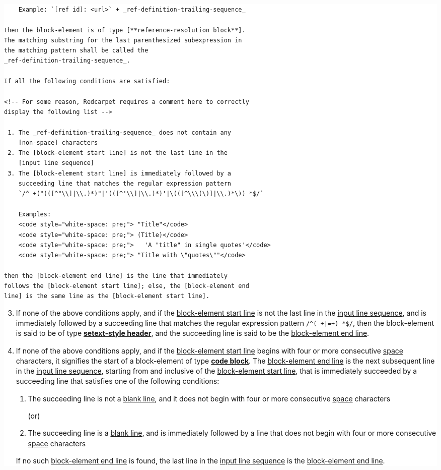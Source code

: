        Example: `[ref id]: <url>` + _ref-definition-trailing-sequence_

    then the block-element is of type [**reference-resolution block**].
    The matching substring for the last parenthesized subexpression in
    the matching pattern shall be called the
    _ref-definition-trailing-sequence_.

    If all the following conditions are satisfied:

    <!-- For some reason, Redcarpet requires a comment here to correctly
    display the following list -->

     1. The _ref-definition-trailing-sequence_ does not contain any
        [non-space] characters
     2. The [block-element start line] is not the last line in the
        [input line sequence]
     3. The [block-element start line] is immediately followed by a
        succeeding line that matches the regular expression pattern
        `/^ +("(([^"\\]|\\.)*)"|'(([^'\\]|\\.)*)'|\(([^\\\(\)]|\\.)*\)) *$/`

        Examples:  
        <code style="white-space: pre;"> "Title"</code>   
        <code style="white-space: pre;"> (Title)</code>  
        <code style="white-space: pre;">   'A "title" in single quotes'</code>  
        <code style="white-space: pre;"> "Title with \"quotes\""</code>

    then the [block-element end line] is the line that immediately
    follows the [block-element start line]; else, the [block-element end
    line] is the same line as the [block-element start line].

 3. If none of the above conditions apply, and if the [block-element
    start line] is not the last line in the [input line sequence], and
    is immediately followed by a succeeding line that matches the
    regular expression pattern `/^(-+|=+) *$/`, then the block-element
    is said to be of type [**setext-style header**], and the succeeding
    line is said to be the [block-element end line].

 4. If none of the above conditions apply, and if the [block-element
    start line] begins with four or more consecutive [space] characters,
    it signifies the start of a block-element of type [**code block**].
    The [block-element end line] is the next subsequent line in the
    [input line sequence], starting from and inclusive of the
    [block-element start line], that is immediately succeeded by a
    succeeding line that satisfies one of the following conditions:

     1. The succeeding line is not a [blank line], and it does not
        begin with four or more consecutive [space] characters

        (or)

     2. The succeeding line is a [blank line], and is immediately
        followed by a line that does not begin with four or more
        consecutive [space] characters

    If no such [block-element end line] is found, the last line in the
    [input line sequence] is the [block-element end line].


[Markdown]: http://daringfireball.net/projects/markdown/
[syntax guide]: http://vfmd.github.io/vfmd-spec/syntax/
[About this specification]: #about-this-spec
[Scope of this specification]: #scope-of-this-specification
[Structure of this specification]: #structure-of-this-specification
[Conventions]: #conventions
[Regular expression conventions]: #regular-expression-cpnventions
[PCRE syntax]: http://man.he.net/man3/pcrepattern
[Definitions]: #definitions
[document]: #document
[character]: #characters
[characters]: #characters
[space]: #space
[non-space]: #non-space
[tab]: #tab
[line break]: #line-break
[line breaks]: #line-break
[non-line-break]: #non-line-break
[whitespace]: #whitespace
[string]: #string
[trimming]: #trimming
[trimmed]: #trimming
[simplifying]: #simplifying
[simplified]: #simplifying
[escaping]: #escaping
[escaped]: #escaping
[unescaped]: #escaping
[quoted string]: #quoted-string
[enclosed string]: #enclosed-string
[line]: #lines
[lines]: #lines
[blank line]: #blank-line
[blank lines]: #blank-line
[identify the block-elements]: #identifying-block-elements
[Identifying block-elements]: #identifying-block-elements
[input line sequence]: #identifying-block-elements
[The block-element line sequence]: #block-element-line-sequence
[block-element line sequence]: #block-element-line-sequence
[block-element line sequences]: #block-element-line-sequence
[block-element start line]: #block-element-line-sequence
[block-element end line]: #block-element-line-sequence
[parent line sequence]: #parent-line-sequence
[Type and extent of a block-element]: #type-and-extent-block-element
[unordered list starter pattern]: #unordered-list-starter-pattern
[ordered list starter pattern]: #ordered-list-starter-pattern
[horizontal rule pattern]: #horizontal-rule-pattern
[verbatim HTML element]: #verbatim-html-element
[block-level extensions]: #block-level-extensions
[block-level extension]: #block-level-extension
[code-span detector]: #code-span-detector
[backticks-count]: #code-span-detector-backticks-count
[open-backticks-count]: #code-span-detector-open-backticks-count
[HTML parser states relevant to finding the end of a paragraph]: #html-parser-states-relevant-to-end-of-paragraph
[verbatim HTML element]: #verbatim-html-element
[non-verbatim HTML element]: #verbatim-html-element
[Interpreting block-elements]: #interpreting-block-elements
[atx-style header]: #atx-style-header
[**atx-style header**]: #atx-style-header
[setext-style header]: #setext-style-header
[**setext-style header**]: #setext-style-header
[code block]: #code-block
[**code block**]: #code-block
[blockquote]: #blockquote
[**blockquote**]: #blockquote
[blockquote-processed line sequence]: #blockquote-processed-line-sequence
[horizontal rule]: #horizontal-rule
[**horizontal rule**]: #horizontal-rule
[unordered list]: #unordered-list
[**unordered list**]: #unordered-list
[unordered list item line sequence]: #unordered-list-item-line-sequence
[unordered list item line sequences]: #unordered-list-item-line-sequence
[unordered-list-item-processed line sequence]: #unordered-list-item-processed-line-sequence
[unordered-list-item-processed line sequences]: #unordered-list-item-processed-line-sequence
[ordered list]: #ordered-list
[**ordered list**]: #ordered-list
[ordered list item line sequence]: #ordered-list-item-line-sequence
[ordered list item line sequences]: #ordered-list-item-line-sequence
[ordered-list-item-processed line sequence]: #ordered-list-item-processed-line-sequence
[ordered-list-item-processed line sequences]: #ordered-list-item-processed-line-sequence
[paragraph]: #paragraph
[**paragraph**]: #paragraph
[reference-resolution block]: #reference-resolution-block
[**reference-resolution block**]: #reference-resolution-block
[link reference association map]: #link-reference-association-map
[null block]: #null-block
[**null block**]: #null-block
[Properties of list item line sequences]: #properties-of-list-item-line-sequences
[list item line sequence]: #list-item-line-sequence
[list-item-processed line sequence]: #list-item-processed-line-sequence
[Top-packed list item line sequence]: #top-packed-list-item-line-sequence
[top-packed list item line sequence]: #top-packed-list-item-line-sequence
[top-packed list-item-processed line sequence]: #top-packed-list-item-line-sequence
[Bottom-packed list item line sequence]: #bottom-packed-list-item-line-sequence
[bottom-packed list item line sequence]: #bottom-packed-list-item-line-sequence
[bottom-packed list-item-processed line sequence]: #bottom-packed-list-item-line-sequence
[Identifying span-elements]: #identifying-span-elements
[text span sequence]: #identifying-span-elements
[input character sequence]: #identifying-span-elements
[stack of potential opening span tags]: #stack-of-potential-opening-span-tags
[stack-node-properties]: #stack-node-properties
[top node]: #top-node
[topmost node of type]: #topmost-node-of-type
[Procedure for identifying span tags]: #procedure-for-identifying-span-tags
[procedure for identifying span tags]: #procedure-for-identifying-span-tags
[current-position]: #current-position
[remaining-character-sequence]: #remaining-character-sequence
[consumed-character-count]: #consumed-character-count
[span-level extensions]: #span-level-extensions
[span-level extension]: #span-level-extensions
[Procedure for identifying link tags]: #procedure-for-identifying-link-tags
[procedure for identifying link tags]: #procedure-for-identifying-link-tags
[Procedure for identifying emphasis tags]: #procedure-for-identifying-emphasis-tags
[procedure for identifying emphasis tags]: #procedure-for-identifying-emphasis-tags
[emphasis-fringe-rank]: #emphasis-fringe-rank
[left-fringe-rank]: #left-fringe-rank
[right-fringe-rank]: #right-fringe-rank
[emphasis indicator string]: #emphasis-indicator-string>
[left-flanking]: #flanking
[right-flanking]: #flanking
[non-flanking]: #flanking
[emphasis tag string]: #emphasis-tag-string
[emphasis tag strings]: #emphasis-tag-string
[constituent character]: #constituent-character
[Procedure for matching emphasis tag strings]: #procedure-for-matching-emphasis-tag-strings
[procedure for matching emphasis tag strings]: #procedure-for-matching-emphasis-tag-strings
[Procedure for identifying code-span tags]: #procedure-for-identifying-code-span-tags
[procedure for identifying code-span tags]: #procedure-for-identifying-code-span-tags
[Procedure for identifying image tags]: #procedure-for-identifying-image-tags
[procedure for identifying image tags]: #procedure-for-identifying-image-tags
[image-tag-starter-pattern]: #image-tag-starter-pattern
[image-alt-text-string]: #image-alt-text-string
[residual-image-sequence]: #residual-image-sequence
[alt-text-pattern-match-length]: #alt-text-pattern-match-length